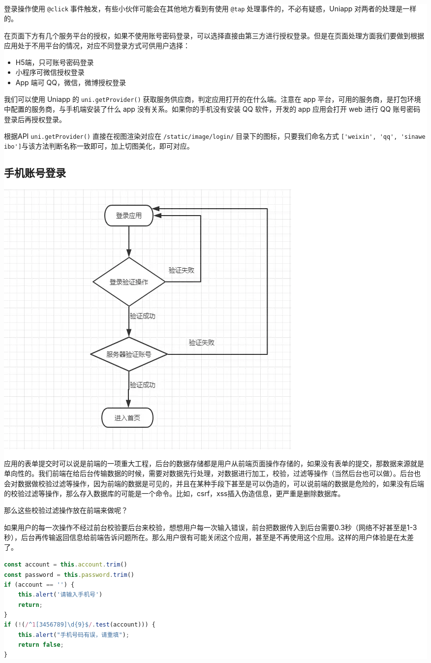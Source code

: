 登录操作使用 `@click` 事件触发，有些小伙伴可能会在其他地方看到有使用 `@tap` 处理事件的，不必有疑惑，Uniapp 对两者的处理是一样的。

在页面下方有几个服务平台的授权，如果不使用账号密码登录，可以选择直接由第三方进行授权登录。但是在页面处理方面我们要做到根据应用处于不用平台的情况，对应不同登录方式可供用户选择：

* H5端，只可账号密码登录
* 小程序可微信授权登录
* App 端可 QQ，微信，微博授权登录

我们可以使用 Uniapp 的 `uni.getProvider()` 获取服务供应商，判定应用打开的在什么端。注意在 app 平台，可用的服务商，是打包环境中配置的服务商，与手机端安装了什么 app 没有关系。如果你的手机没有安装 QQ 软件，开发的 app 应用会打开 web 进行 QQ 账号密码登录后再授权登录。

根据API `uni.getProvider()` 直接在视图渲染对应在 `/static/image/login/` 目录下的图标，只要我们命名方式 `['weixin', 'qq', 'sinaweibo']`与该方法判断名称一致即可，加上切图美化，即可对应。

## 手机账号登录

![](./images/f16838d38f6dcf2f311b3c2adbfe6820.webp )

应用的表单提交时可以说是前端的一项重大工程，后台的数据存储都是用户从前端页面操作存储的，如果没有表单的提交，那数据来源就是单向性的。我们前端在给后台传输数据的时候，需要对数据先行处理，对数据进行加工，校验，过滤等操作（当然后台也可以做）。后台也会对数据做校验过滤等操作，因为前端的数据是可见的，并且在某种手段下甚至是可以伪造的，可以说前端的数据是危险的，如果没有后端的校验过滤等操作，那么存入数据库的可能是一个命令。比如，csrf，xss插入伪造信息，更严重是删除数据库。

那么这些校验过滤操作放在前端来做呢？

如果用户的每一次操作不经过前台校验要后台来校验，想想用户每一次输入错误，前台把数据传入到后台需要0.3秒（网络不好甚至是1-3秒），后台再传输返回信息给前端告诉问题所在。那么用户很有可能关闭这个应用，甚至是不再使用这个应用。这样的用户体验是在太差了。

```js
const account = this.account.trim()
const password = this.password.trim()
if (account == '') {
    this.alert('请输入手机号')
    return;
}
if (!(/^1[3456789]\d{9}$/.test(account))) {
    this.alert("手机号码有误，请重填");  
    return false;
}
```
